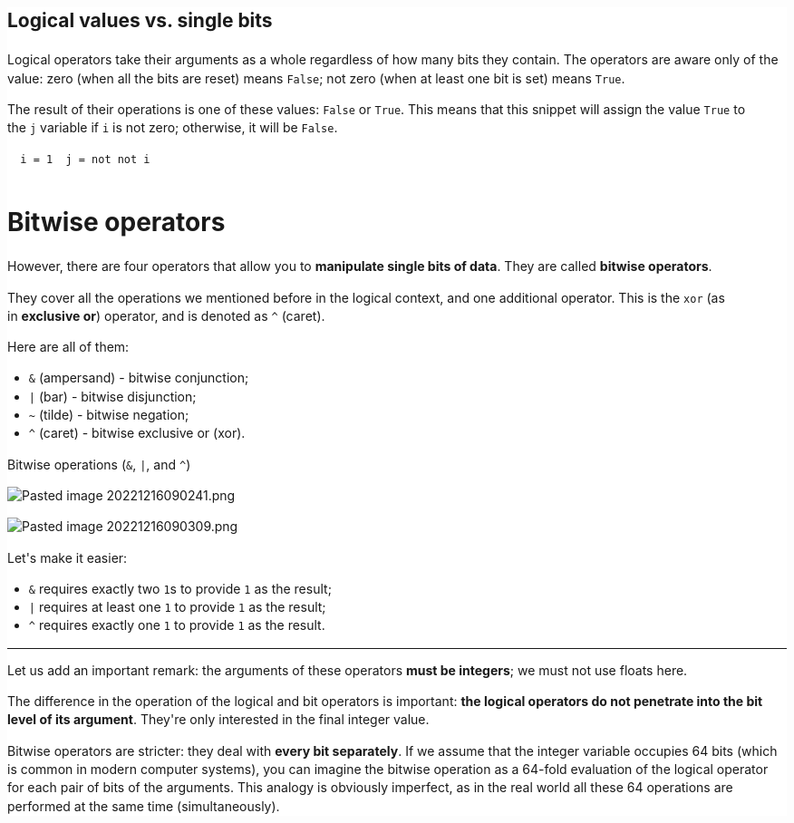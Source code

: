 ## Logical values vs. single bits

Logical operators take their arguments as a whole regardless of how many bits they contain. The operators are aware only of the value: zero (when all the bits are reset) means `False`; not zero (when at least one bit is set) means `True`.

The result of their operations is one of these values: `False` or `True`. This means that this snippet will assign the value `True` to the `j` variable if `i` is not zero; otherwise, it will be `False`.

`   i = 1  j = not not i          `

# Bitwise operators

However, there are four operators that allow you to **manipulate single bits of data**. They are called **bitwise operators**.

They cover all the operations we mentioned before in the logical context, and one additional operator. This is the `xor` (as in **exclusive or**) operator, and is denoted as `^` (caret).

Here are all of them:

-   `&` (ampersand) - bitwise conjunction;
-   `|` (bar) - bitwise disjunction;
-   `~` (tilde) - bitwise negation;
-   `^` (caret) - bitwise exclusive or (xor).

  

Bitwise operations (`&`, `|`, and `^`)

![Pasted image 20221216090241.png](/img/user/PROGRAMMING/Python/Netacad%20Python%20Essentials/images/Pasted%20image%2020221216090241.png)

  

![Pasted image 20221216090309.png](/img/user/PROGRAMMING/Python/Netacad%20Python%20Essentials/images/Pasted%20image%2020221216090309.png)

  

Let's make it easier:

-   `&` requires exactly two `1`s to provide `1` as the result;
-   `|` requires at least one `1` to provide `1` as the result;
-   `^` requires exactly one `1` to provide `1` as the result.

  

---

Let us add an important remark: the arguments of these operators **must be integers**; we must not use floats here.

The difference in the operation of the logical and bit operators is important: **the logical operators do not penetrate into the bit level of its argument**. They're only interested in the final integer value.

Bitwise operators are stricter: they deal with **every bit separately**. If we assume that the integer variable occupies 64 bits (which is common in modern computer systems), you can imagine the bitwise operation as a 64-fold evaluation of the logical operator for each pair of bits of the arguments. This analogy is obviously imperfect, as in the real world all these 64 operations are performed at the same time (simultaneously).
